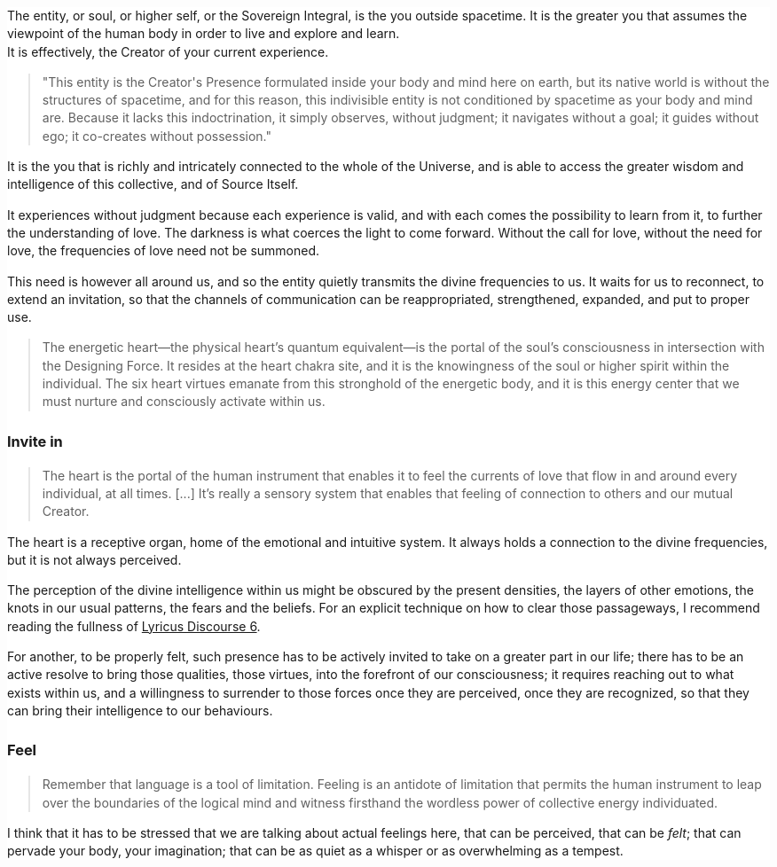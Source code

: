 The entity, or soul, or higher self, or the Sovereign Integral, is the you outside spacetime. It is the greater you that assumes the viewpoint of the human body in order to live and explore and learn.  
It is effectively, the Creator of your current experience.

> "This entity is the Creator's Presence formulated inside your body and mind here on earth, but its native world is without the structures of spacetime, and for this reason, this indivisible entity is not conditioned by spacetime as your body and mind are. Because it lacks this indoctrination, it simply observes, without judgment; it navigates without a goal; it guides without ego; it co-creates without possession."

It is the you that is richly and intricately connected to the whole of the Universe, and is able to access the greater wisdom and intelligence of this collective, and of Source Itself.

It experiences without judgment because each experience is valid, and with each comes the possibility to learn from it, to further the understanding of love. The darkness is what coerces the light to come forward. Without the call for love, without the need for love, the frequencies of love need not be summoned.

This need is however all around us, and so the entity quietly transmits the divine frequencies to us. It waits for us to reconnect, to extend an invitation, so that the channels of communication can be reappropriated, strengthened, expanded, and put to proper use.

> The energetic heart—the physical heart’s quantum equivalent—is the portal of the soul’s consciousness in intersection with the Designing Force. It resides at the heart chakra site, and it is the knowingness of the soul or higher spirit within the individual. The six heart virtues emanate from this stronghold of the energetic body, and it is this energy center that we must nurture and consciously activate within us.

### Invite in

> The heart is the portal of the human instrument that enables it to feel the currents of love that flow in and around every individual, at all times. [...] It’s really a sensory system that enables that feeling of connection to others and our mutual Creator.

The heart is a receptive organ, home of the emotional and intuitive system. It always holds a connection to the divine frequencies, but it is not always perceived.  

The perception of the divine intelligence within us might be obscured by the present densities, the layers of other emotions, the knots in our usual patterns, the fears and the beliefs. For an explicit technique on how to clear those passageways, I recommend reading the fullness of [Lyricus Discourse 6][lyricus].

For another, to be properly felt, such presence has to be actively invited to take on a greater part in our life; there has to be an active resolve to bring those qualities, those virtues, into the forefront of our consciousness; it requires reaching out to what exists within us, and a willingness to surrender to those forces once they are perceived, once they are recognized, so that they can bring their intelligence to our behaviours.

### Feel

> Remember that language is a tool of limitation. Feeling is an antidote of limitation that permits the human instrument to leap over the boundaries of the logical mind and witness firsthand the wordless power of collective energy individuated.

I think that it has to be stressed that we are talking about actual feelings here, that can be perceived, that can be *felt*; that can pervade your body, your imagination; that can be as quiet as a whisper or as overwhelming as a tempest.


[aotg]: https://cdn.discordapp.com/attachments/423777996827262994/433004957571088394/Art_of_the_Genuine.pdf
[tee]: https://www.wingmakers.com/wp-content/themes/wingmaker/style/dark/pdffiles/The%20Energetic%20Heart.pdf
[lfth]: http://eventtemples.com/downloads/pdf/Living_from_the_Heart_(e).pdf
[wwh]: https://www.wingmakers.com/wp-content/themes/wingmaker/style/dark/pdffiles/When-Which-How%20Practice%20Guide.pdf
[lyricus]: https://www.wingmakers.com/wp-content/uploads/2014/05/Lyricus-Discourses-1-6-optimized.pdf